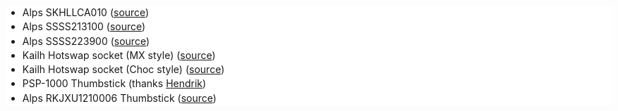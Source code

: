  * Alps SKHLLCA010 ([source](https://tech.alpsalpine.com/prod/e/html/tact/snapin/skhl/skhllca010_3dcad.html))
 * Alps SSSS213100 ([source](https://tech.alpsalpine.com/prod/e/html/switch/slide/ssss2/ssss213100_3dcad.html))
 * Alps SSSS223900 ([source](https://tech.alpsalpine.com/prod/e/html/switch/slide/ssss2/SSSS223900_3dcad.html))
 * Kailh Hotswap socket (MX style) ([source](https://grabcad.com/library/kailh-pg1511-hotswap-socket-1))
 * Kailh Hotswap socket (Choc style) ([source](https://grabcad.com/library/kailh-1350-socket-2))
 * PSP-1000 Thumbstick (thanks [Hendrik](https://github.com/HendrikRoth))
 * Alps RKJXU1210006 Thumbstick ([source](https://tech.alpsalpine.com/e/products/detail/RKJXU1210006/))